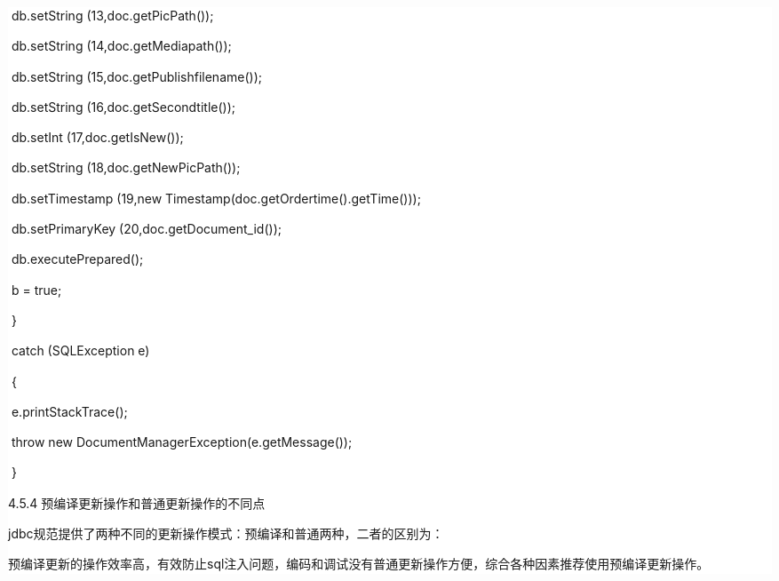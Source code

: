 ​           db.setString     (13,doc.getPicPath());

​           db.setString     (14,doc.getMediapath());

​           db.setString     (15,doc.getPublishfilename());

​           db.setString     (16,doc.getSecondtitle());

​           db.setInt        (17,doc.getIsNew());

​           db.setString     (18,doc.getNewPicPath());

​           db.setTimestamp  (19,new Timestamp(doc.getOrdertime().getTime()));

​           db.setPrimaryKey (20,doc.getDocument_id());

​           db.executePrepared();

​           b = true;

​       }

​       catch (SQLException e)

​       {

​           e.printStackTrace();

​           throw new DocumentManagerException(e.getMessage());

​       }

 4.5.4 预编译更新操作和普通更新操作的不同点

jdbc规范提供了两种不同的更新操作模式：预编译和普通两种，二者的区别为：

预编译更新的操作效率高，有效防止sql注入问题，编码和调试没有普通更新操作方便，综合各种因素推荐使用预编译更新操作。